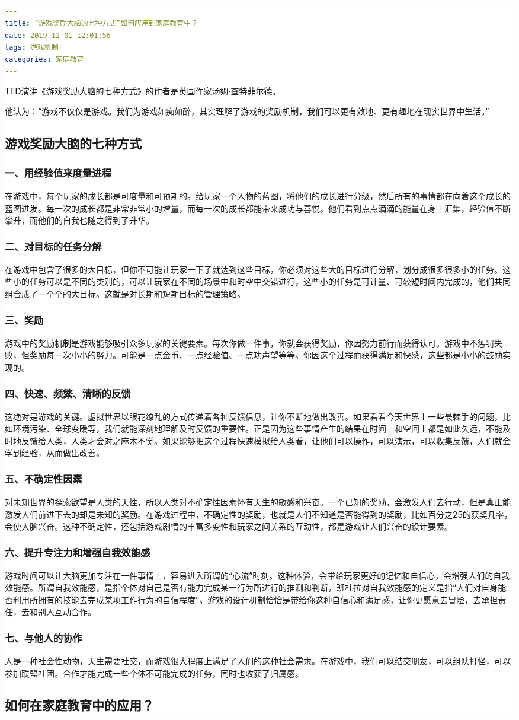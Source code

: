 ```yaml
---
title: “游戏奖励大脑的七种方式”如何应用到家庭教育中？
date: 2019-12-01 12:01:56
tags: 游戏机制
categories: 家庭教育
---
```

TED演讲[《游戏奖励大脑的七种方式》](https://www.ted.com/talks/tom_chatfield_7_ways_games_reward_the_brain/transcript?language=zh-cn#t-41263)的作者是英国作家汤姆·查特菲尔德。

他认为：“游戏不仅仅是游戏。我们为游戏如痴如醉，其实理解了游戏的奖励机制，我们可以更有效地、更有趣地在现实世界中生活。”

## 游戏奖励大脑的七种方式

### 一、用经验值来度量进程

在游戏中，每个玩家的成长都是可度量和可预期的。给玩家一个人物的蓝图，将他们的成长进行分级，然后所有的事情都在向着这个成长的蓝图进发。每一次的成长都是非常非常小的增量，而每一次的成长都能带来成功与喜悦。他们看到点点滴滴的能量在身上汇集，经验值不断攀升，而他们的自我也随之得到了升华。

### 二、对目标的任务分解

在游戏中包含了很多的大目标，但你不可能让玩家一下子就达到这些目标，你必须对这些大的目标进行分解，划分成很多很多小的任务。这些小的任务可以是不同的类别的，可以让玩家在不同的场景中和时空中交错进行，这些小的任务是可计量、可较短时间内完成的，他们共同组合成了一个个的大目标。这就是对长期和短期目标的管理策略。

### 三、奖励

游戏中的奖励机制是游戏能够吸引众多玩家的关键要素。每次你做一件事，你就会获得奖励，你因努力前行而获得认可。游戏中不惩罚失败，但奖励每一次小小的努力。可能是一点金币、一点经验值、一点功声望等等。你因这个过程而获得满足和快感，这些都是小小的鼓励实现的。

### 四、快速、频繁、清晰的反馈

这绝对是游戏的关键。虚拟世界以眼花缭乱的方式传递着各种反馈信息，让你不断地做出改善。如果看看今天世界上一些最棘手的问题，比如环境污染、全球变暖等，我们就能深刻地理解及时反馈的重要性。正是因为这些事情产生的结果在时间上和空间上都是如此久远，不能及时地反馈给人类，人类才会对之麻木不觉。如果能够把这个过程快速模拟给人类看，让他们可以操作，可以演示，可以收集反馈，人们就会学到经验，从而做出改善。

### 五、不确定性因素

对未知世界的探索欲望是人类的天性，所以人类对不确定性因素怀有天生的敏感和兴奋。一个已知的奖励，会激发人们去行动，但是真正能激发人们前进下去的却是未知的奖励。在游戏过程中，不确定性的奖励，也就是人们不知道是否能得到的奖励，比如百分之25的获奖几率，会使大脑兴奋。这种不确定性，还包括游戏剧情的丰富多变性和玩家之间关系的互动性，都是游戏让人们兴奋的设计要素。

### 六、提升专注力和增强自我效能感

游戏时间可以让大脑更加专注在一件事情上，容易进入所谓的“心流”时刻。这种体验，会带给玩家更好的记忆和自信心，会增强人们的自我效能感。所谓自我效能感，是指个体对自己是否有能力完成某一行为所进行的推测和判断，班杜拉对自我效能感的定义是指“人们对自身能否利用所拥有的技能去完成某项工作行为的自信程度”。游戏的设计机制恰恰是带给你这种自信心和满足感，让你更愿意去冒险，去承担责任，去和别人互动合作。

### 七、与他人的协作

人是一种社会性动物，天生需要社交，而游戏很大程度上满足了人们的这种社会需求。在游戏中，我们可以结交朋友，可以组队打怪，可以参加联盟社团。合作才能完成一些个体不可能完成的任务，同时也收获了归属感。


## 如何在家庭教育中的应用？
